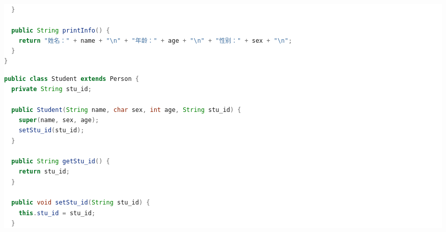 ```Java
  }

  public String printInfo() {
    return "姓名：" + name + "\n" + "年龄：" + age + "\n" + "性别：" + sex + "\n";
  }
}
``` 
```Java
public class Student extends Person {
  private String stu_id;

  public Student(String name, char sex, int age, String stu_id) {
    super(name, sex, age);
    setStu_id(stu_id);
  }

  public String getStu_id() {
    return stu_id;
  }

  public void setStu_id(String stu_id) {
    this.stu_id = stu_id;
  }

